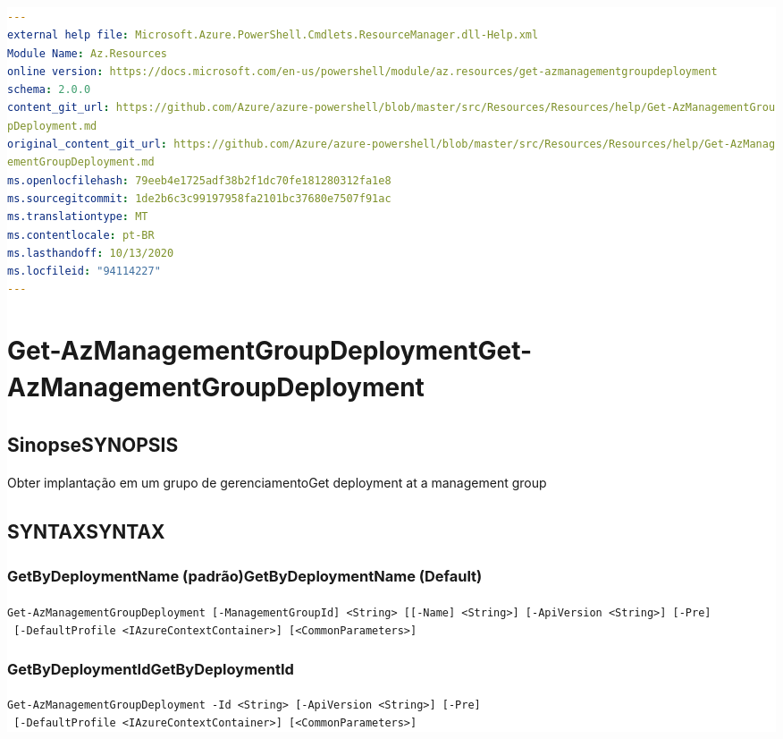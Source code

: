 ```yaml
---
external help file: Microsoft.Azure.PowerShell.Cmdlets.ResourceManager.dll-Help.xml
Module Name: Az.Resources
online version: https://docs.microsoft.com/en-us/powershell/module/az.resources/get-azmanagementgroupdeployment
schema: 2.0.0
content_git_url: https://github.com/Azure/azure-powershell/blob/master/src/Resources/Resources/help/Get-AzManagementGroupDeployment.md
original_content_git_url: https://github.com/Azure/azure-powershell/blob/master/src/Resources/Resources/help/Get-AzManagementGroupDeployment.md
ms.openlocfilehash: 79eeb4e1725adf38b2f1dc70fe181280312fa1e8
ms.sourcegitcommit: 1de2b6c3c99197958fa2101bc37680e7507f91ac
ms.translationtype: MT
ms.contentlocale: pt-BR
ms.lasthandoff: 10/13/2020
ms.locfileid: "94114227"
---
```

# <span data-ttu-id="33e6d-101">Get-AzManagementGroupDeployment</span><span class="sxs-lookup"><span data-stu-id="33e6d-101">Get-AzManagementGroupDeployment</span></span>

## <span data-ttu-id="33e6d-102">Sinopse</span><span class="sxs-lookup"><span data-stu-id="33e6d-102">SYNOPSIS</span></span>
<span data-ttu-id="33e6d-103">Obter implantação em um grupo de gerenciamento</span><span class="sxs-lookup"><span data-stu-id="33e6d-103">Get deployment at a management group</span></span>

## <span data-ttu-id="33e6d-104">SYNTAX</span><span class="sxs-lookup"><span data-stu-id="33e6d-104">SYNTAX</span></span>

### <span data-ttu-id="33e6d-105">GetByDeploymentName (padrão)</span><span class="sxs-lookup"><span data-stu-id="33e6d-105">GetByDeploymentName (Default)</span></span>
```
Get-AzManagementGroupDeployment [-ManagementGroupId] <String> [[-Name] <String>] [-ApiVersion <String>] [-Pre]
 [-DefaultProfile <IAzureContextContainer>] [<CommonParameters>]
```

### <span data-ttu-id="33e6d-106">GetByDeploymentId</span><span class="sxs-lookup"><span data-stu-id="33e6d-106">GetByDeploymentId</span></span>
```
Get-AzManagementGroupDeployment -Id <String> [-ApiVersion <String>] [-Pre]
 [-DefaultProfile <IAzureContextContainer>] [<CommonParameters>]
```
